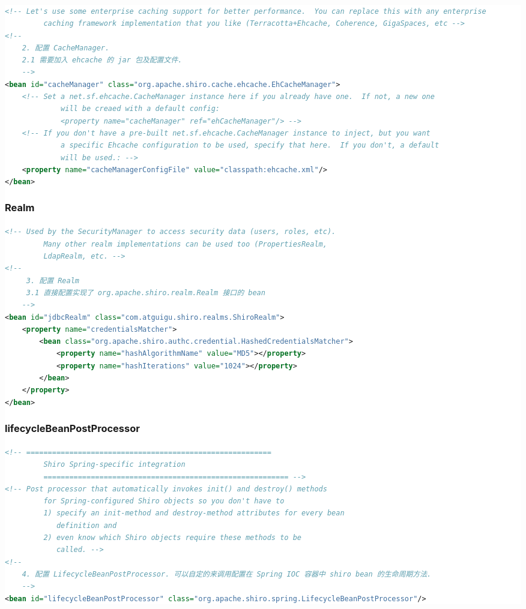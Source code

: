 ```xml
<!-- Let's use some enterprise caching support for better performance.  You can replace this with any enterprise
         caching framework implementation that you like (Terracotta+Ehcache, Coherence, GigaSpaces, etc -->
<!--  
    2. 配置 CacheManager. 
    2.1 需要加入 ehcache 的 jar 包及配置文件. 
    -->     
<bean id="cacheManager" class="org.apache.shiro.cache.ehcache.EhCacheManager">
    <!-- Set a net.sf.ehcache.CacheManager instance here if you already have one.  If not, a new one
             will be creaed with a default config:
             <property name="cacheManager" ref="ehCacheManager"/> -->
    <!-- If you don't have a pre-built net.sf.ehcache.CacheManager instance to inject, but you want
             a specific Ehcache configuration to be used, specify that here.  If you don't, a default
             will be used.: -->
    <property name="cacheManagerConfigFile" value="classpath:ehcache.xml"/> 
</bean>
```

### Realm

```xml
<!-- Used by the SecurityManager to access security data (users, roles, etc).
         Many other realm implementations can be used too (PropertiesRealm,
         LdapRealm, etc. -->
<!-- 
     3. 配置 Realm 
     3.1 直接配置实现了 org.apache.shiro.realm.Realm 接口的 bean
    -->     
<bean id="jdbcRealm" class="com.atguigu.shiro.realms.ShiroRealm">
    <property name="credentialsMatcher">
        <bean class="org.apache.shiro.authc.credential.HashedCredentialsMatcher">
            <property name="hashAlgorithmName" value="MD5"></property>
            <property name="hashIterations" value="1024"></property>
        </bean>
    </property>
</bean>
```

### lifecycleBeanPostProcessor

```xml
<!-- =========================================================
         Shiro Spring-specific integration
         ========================================================= -->
<!-- Post processor that automatically invokes init() and destroy() methods
         for Spring-configured Shiro objects so you don't have to
         1) specify an init-method and destroy-method attributes for every bean
            definition and
         2) even know which Shiro objects require these methods to be
            called. -->
<!--  
    4. 配置 LifecycleBeanPostProcessor. 可以自定的来调用配置在 Spring IOC 容器中 shiro bean 的生命周期方法. 
    -->       
<bean id="lifecycleBeanPostProcessor" class="org.apache.shiro.spring.LifecycleBeanPostProcessor"/>
```
